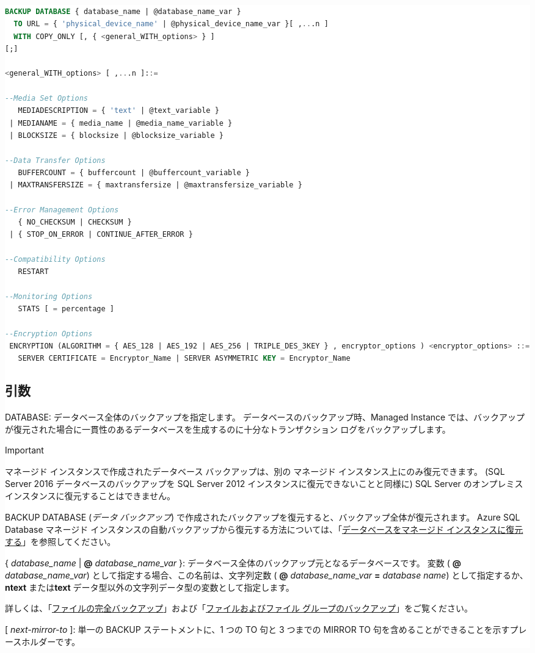 ```sql
BACKUP DATABASE { database_name | @database_name_var }
  TO URL = { 'physical_device_name' | @physical_device_name_var }[ ,...n ]
  WITH COPY_ONLY [, { <general_WITH_options> } ]
[;]

<general_WITH_options> [ ,...n ]::=

--Media Set Options
   MEDIADESCRIPTION = { 'text' | @text_variable }
 | MEDIANAME = { media_name | @media_name_variable }
 | BLOCKSIZE = { blocksize | @blocksize_variable }

--Data Transfer Options
   BUFFERCOUNT = { buffercount | @buffercount_variable }
 | MAXTRANSFERSIZE = { maxtransfersize | @maxtransfersize_variable }

--Error Management Options
   { NO_CHECKSUM | CHECKSUM }
 | { STOP_ON_ERROR | CONTINUE_AFTER_ERROR }

--Compatibility Options
   RESTART

--Monitoring Options
   STATS [ = percentage ]

--Encryption Options
 ENCRYPTION (ALGORITHM = { AES_128 | AES_192 | AES_256 | TRIPLE_DES_3KEY } , encryptor_options ) <encryptor_options> ::=
   SERVER CERTIFICATE = Encryptor_Name | SERVER ASYMMETRIC KEY = Encryptor_Name
```

## <a name="arguments"></a>引数

DATABASE: データベース全体のバックアップを指定します。 データベースのバックアップ時、Managed Instance では、バックアップが復元された場合に一貫性のあるデータベースを生成するのに十分なトランザクション ログをバックアップします。

> [!IMPORTANT]
> マネージド インスタンスで作成されたデータベース バックアップは、別の マネージド インスタンス上にのみ復元できます。 (SQL Server 2016 データベースのバックアップを SQL Server 2012 インスタンスに復元できないことと同様に) SQL Server のオンプレミス インスタンスに復元することはできません。

BACKUP DATABASE (*データ バックアップ*) で作成されたバックアップを復元すると、バックアップ全体が復元されます。 Azure SQL Database マネージド インスタンスの自動バックアップから復元する方法については、「[データベースをマネージド インスタンスに復元する](/azure/sql-database/sql-database-managed-instance-get-started-restore)」を参照してください。

{ *database_name* |  **@** _database\_name\_var_ }: データベース全体のバックアップ元となるデータベースです。 変数 ( **@** _database\_name\_var_) として指定する場合、この名前は、文字列定数 ( **@** _database\_name\_var_ **=** _database name_) として指定するか、**ntext** または**text** データ型以外の文字列データ型の変数として指定します。

詳しくは、「[ファイルの完全バックアップ](../../relational-databases/backup-restore/full-file-backups-sql-server.md)」および「[ファイルおよびファイル グループのバックアップ](../../relational-databases/backup-restore/back-up-files-and-filegroups-sql-server.md)」をご覧ください。


[ *next-mirror-to* ]: 単一の BACKUP ステートメントに、1 つの TO 句と 3 つまでの MIRROR TO 句を含めることができることを示すプレースホルダーです。